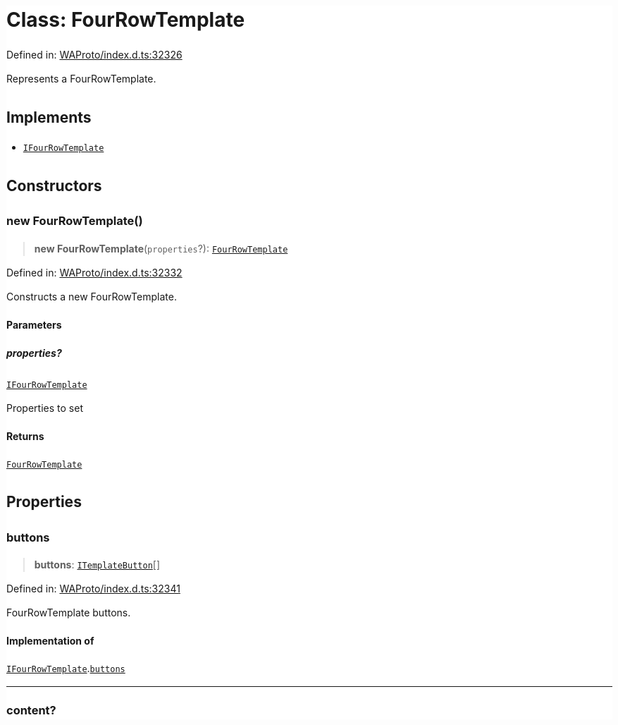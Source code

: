 # Class: FourRowTemplate

Defined in: [WAProto/index.d.ts:32326](https://github.com/WhiskeySockets/Baileys/blob/2fdabb7f387029b680a2c5e056c7022c25b0f110/WAProto/index.d.ts#L32326)

Represents a FourRowTemplate.

## Implements

- [`IFourRowTemplate`](../interfaces/IFourRowTemplate.md)

## Constructors

### new FourRowTemplate()

> **new FourRowTemplate**(`properties`?): [`FourRowTemplate`](FourRowTemplate.md)

Defined in: [WAProto/index.d.ts:32332](https://github.com/WhiskeySockets/Baileys/blob/2fdabb7f387029b680a2c5e056c7022c25b0f110/WAProto/index.d.ts#L32332)

Constructs a new FourRowTemplate.

#### Parameters

##### properties?

[`IFourRowTemplate`](../interfaces/IFourRowTemplate.md)

Properties to set

#### Returns

[`FourRowTemplate`](FourRowTemplate.md)

## Properties

### buttons

> **buttons**: [`ITemplateButton`](../../../../../interfaces/ITemplateButton.md)[]

Defined in: [WAProto/index.d.ts:32341](https://github.com/WhiskeySockets/Baileys/blob/2fdabb7f387029b680a2c5e056c7022c25b0f110/WAProto/index.d.ts#L32341)

FourRowTemplate buttons.

#### Implementation of

[`IFourRowTemplate`](../interfaces/IFourRowTemplate.md).[`buttons`](../interfaces/IFourRowTemplate.md#buttons)

***

### content?
